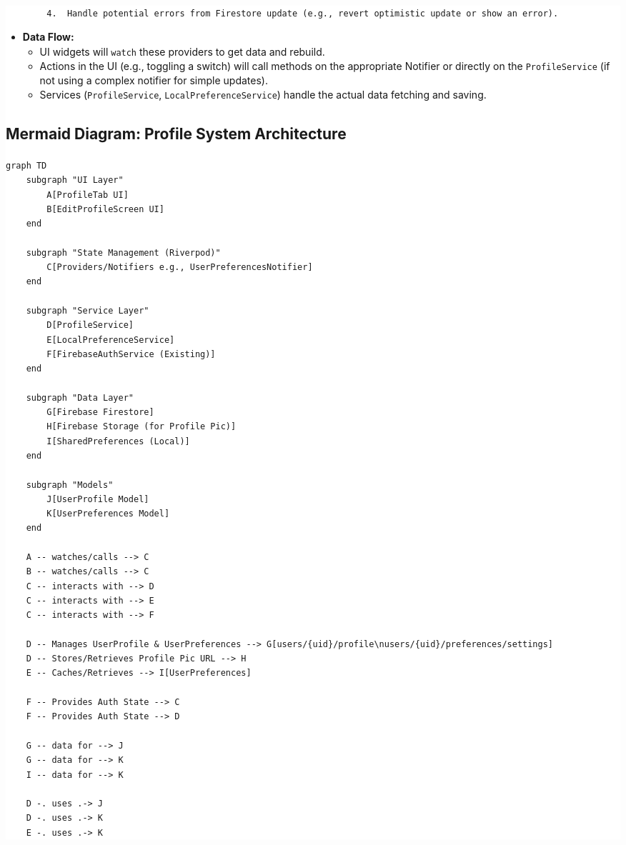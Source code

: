            4.  Handle potential errors from Firestore update (e.g., revert optimistic update or show an error).
*   **Data Flow:**
    *   UI widgets will `watch` these providers to get data and rebuild.
    *   Actions in the UI (e.g., toggling a switch) will call methods on the appropriate Notifier or directly on the `ProfileService` (if not using a complex notifier for simple updates).
    *   Services (`ProfileService`, `LocalPreferenceService`) handle the actual data fetching and saving.

## Mermaid Diagram: Profile System Architecture

```mermaid
graph TD
    subgraph "UI Layer"
        A[ProfileTab UI]
        B[EditProfileScreen UI]
    end

    subgraph "State Management (Riverpod)"
        C[Providers/Notifiers e.g., UserPreferencesNotifier]
    end

    subgraph "Service Layer"
        D[ProfileService]
        E[LocalPreferenceService]
        F[FirebaseAuthService (Existing)]
    end

    subgraph "Data Layer"
        G[Firebase Firestore]
        H[Firebase Storage (for Profile Pic)]
        I[SharedPreferences (Local)]
    end

    subgraph "Models"
        J[UserProfile Model]
        K[UserPreferences Model]
    end

    A -- watches/calls --> C
    B -- watches/calls --> C
    C -- interacts with --> D
    C -- interacts with --> E
    C -- interacts with --> F

    D -- Manages UserProfile & UserPreferences --> G[users/{uid}/profile\nusers/{uid}/preferences/settings]
    D -- Stores/Retrieves Profile Pic URL --> H
    E -- Caches/Retrieves --> I[UserPreferences]

    F -- Provides Auth State --> C
    F -- Provides Auth State --> D

    G -- data for --> J
    G -- data for --> K
    I -- data for --> K

    D -. uses .-> J
    D -. uses .-> K
    E -. uses .-> K
```
